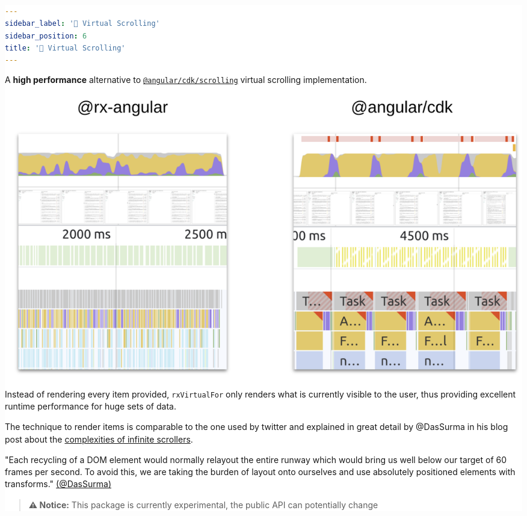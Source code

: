 ```yaml
---
sidebar_label: '🧪 Virtual Scrolling'
sidebar_position: 6
title: '🧪 Virtual Scrolling'
---
```


A **high performance** alternative to [`@angular/cdk/scrolling`](https://material.angular.io/cdk/scrolling/) virtual scrolling implementation.

![rxa-vs-cdk](../../../static/img/template/virtual-scrolling/rxa-vs-cdk.png)

Instead of rendering every item provided, `rxVirtualFor` only renders what is currently visible to the user, thus providing
excellent runtime performance for huge sets of data.

The technique to render items is comparable to the one used by twitter and
explained in great detail by @DasSurma in his blog post about the
[complexities of infinite scrollers](https://developer.chrome.com/blog/infinite-scroller/).

"Each recycling of a DOM element would normally relayout the entire runway which would bring us well below our target
of 60 frames per second. To avoid this, we are taking the burden of layout onto ourselves and use absolutely positioned
elements with transforms." [(@DasSurma)](https://twitter.com/dassurma)

> **⚠ Notice:**
> This package is currently experimental, the public API can potentially change
